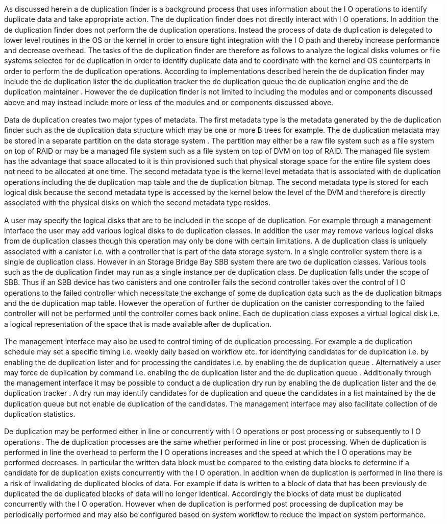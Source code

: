 As discussed herein a de duplication finder is a background process that uses information about the I O operations to identify duplicate data and take appropriate action. The de duplication finder does not directly interact with I O operations. In addition the de duplication finder does not perform the de duplication operations. Instead the process of data de duplication is delegated to lower level routines in the OS or the kernel in order to ensure tight integration with the I O path and thereby increase performance and decrease overhead. The tasks of the de duplication finder are therefore as follows to analyze the logical disks volumes or file systems selected for de duplication in order to identify duplicate data and to coordinate with the kernel and OS counterparts in order to perform the de duplication operations. According to implementations described herein the de duplication finder may include the de duplication lister the de duplication tracker the de duplication queue the de duplication engine and the de duplication maintainer . However the de duplication finder is not limited to including the modules and or components discussed above and may instead include more or less of the modules and or components discussed above.

Data de duplication creates two major types of metadata. The first metadata type is the metadata generated by the de duplication finder such as the de duplication data structure which may be one or more B trees for example. The de duplication metadata may be stored in a separate partition on the data storage system . The partition may either be a raw file system such as a file system on top of RAID or may be a managed file system such as a file system on top of DVM on top of RAID. The managed file system has the advantage that space allocated to it is thin provisioned such that physical storage space for the entire file system does not need to be allocated at one time. The second metadata type is the kernel level metadata that is associated with de duplication operations including the de duplication map table and the de duplication bitmap. The second metadata type is stored for each logical disk because the second metadata type is accessed by the kernel below the level of the DVM and therefore is directly associated with the physical disks on which the second metadata type resides.

A user may specify the logical disks that are to be included in the scope of de duplication. For example through a management interface the user may add various logical disks to de duplication classes. In addition the user may remove various logical disks from de duplication classes though this operation may only be done with certain limitations. A de duplication class is uniquely associated with a canister i.e. with a controller that is part of the data storage system. In a single controller system there is a single de duplication class. However in an Storage Bridge Bay SBB system there are two de duplication classes. Various tools such as the de duplication finder may run as a single instance per de duplication class. De duplication falls under the scope of SBB. Thus if an SBB device has two canisters and one controller fails the second controller takes over the control of I O operations to the failed controller which necessitate the exchange of some de duplication data such as the de duplication bitmaps and the de duplication map table. However the operation of further de duplication on the canister corresponding to the failed controller will not be performed until the controller comes back online. Each de duplication class exposes a virtual logical disk i.e. a logical representation of the space that is made available after de duplication.

The management interface may also be used to control timing of de duplication processing. For example a de duplication schedule may set a specific timing i.e. weekly daily based on workflow etc. for identifying candidates for de duplication i.e. by enabling the de duplication lister and for processing the candidates i.e. by enabling the de duplication queue . Alternatively a user may force de duplication by command i.e. enabling the de duplication lister and the de duplication queue . Additionally through the management interface it may be possible to conduct a de duplication dry run by enabling the de duplication lister and the de duplication tracker . A dry run may identify candidates for de duplication and queue the candidates in a list maintained by the de duplication queue but not enable de duplication of the candidates. The management interface may also facilitate collection of de duplication statistics.

De duplication may be performed either in line or concurrently with I O operations or post processing or subsequently to I O operations . The de duplication processes are the same whether performed in line or post processing. When de duplication is performed in line the overhead to perform the I O operations increases and the speed at which the I O operations may be performed decreases. In particular the written data block must be compared to the existing data blocks to determine if a candidate for de duplication exists concurrently with the I O operation. In addition when de duplication is performed in line there is a risk of invalidating de duplicated blocks of data. For example if data is written to a block of data that has been previously de duplicated the de duplicated blocks of data will no longer identical. Accordingly the blocks of data must be duplicated concurrently with the I O operation. However when de duplication is performed post processing de duplication may be periodically performed and may also be configured based on system workflow to reduce the impact on system performance.
